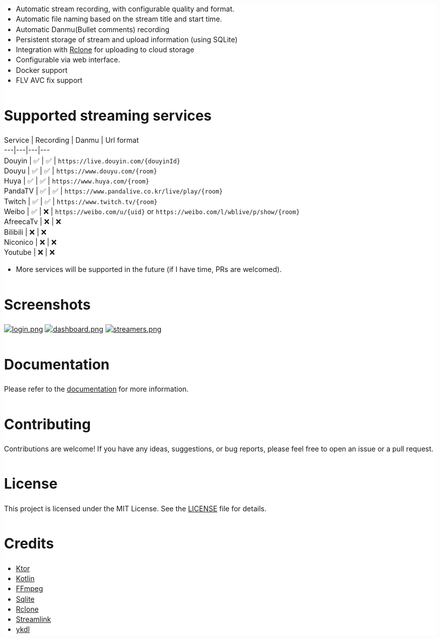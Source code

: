   * Automatic stream recording, with configurable quality and format.
  * Automatic file naming based on the stream title and start time.
  * Automatic Danmu(Bullet comments) recording
  * Persistent storage of stream and upload information (using SQLite)
  * Integration with [Rclone](https://rclone.org/) for uploading to cloud storage
  * Configurable via web interface.
  * Docker support
  * FLV AVC fix support


# Supported streaming services
[](https://github.com/hua0512/stream-rec#supported-streaming-services)
Service | Recording | Danmu | Url format  
---|---|---|---  
Douyin | ✅ | ✅ | `https://live.douyin.com/{douyinId}`  
Douyu | ✅ | ✅ | `https://www.douyu.com/{room}`  
Huya | ✅ | ✅ | `https://www.huya.com/{room}`  
PandaTV | ✅ | ✅ | `https://www.pandalive.co.kr/live/play/{room}`  
Twitch | ✅ | ✅ | `https://www.twitch.tv/{room}`  
Weibo | ✅ | ❌ | `https://weibo.com/u/{uid}` or `https://weibo.com/l/wblive/p/show/{room}`  
AfreecaTv | ❌ | ❌  
Bilibili | ❌ | ❌  
Niconico | ❌ | ❌  
Youtube | ❌ | ❌  
  * More services will be supported in the future (if I have time, PRs are welcomed).


# Screenshots
[](https://github.com/hua0512/stream-rec#screenshots)
[![login.png](https://github.com/stream-rec/stream-rec-frontend/raw/master/docs/en/login.png)](https://github.com/stream-rec/stream-rec-frontend/blob/master/docs/en/login.png) [![dashboard.png](https://github.com/stream-rec/stream-rec-frontend/raw/master/docs/en/dashboard.png)](https://github.com/stream-rec/stream-rec-frontend/blob/master/docs/en/dashboard.png) [![streamers.png](https://github.com/stream-rec/stream-rec-frontend/raw/master/docs/en/streamers.png)](https://github.com/stream-rec/stream-rec-frontend/blob/master/docs/en/streamers.png)
# Documentation
[](https://github.com/hua0512/stream-rec#documentation)
Please refer to the [documentation](https://stream-rec.github.io/docs/) for more information.
# Contributing
[](https://github.com/hua0512/stream-rec#contributing)
Contributions are welcome! If you have any ideas, suggestions, or bug reports, please feel free to open an issue or a pull request.
# License
[](https://github.com/hua0512/stream-rec#license)
This project is licensed under the MIT License. See the [LICENSE](https://github.com/stream-rec/stream-rec/blob/main/LICENSE) file for details.
# Credits
[](https://github.com/hua0512/stream-rec#credits)
  * [Ktor](https://ktor.io/)
  * [Kotlin](https://kotlinlang.org/)
  * [FFmpeg](https://ffmpeg.org/)
  * [Sqlite](https://www.sqlite.org/index.html)
  * [Rclone](https://rclone.org/)
  * [Streamlink](https://streamlink.github.io/)
  * [ykdl](https://github.com/SeaHOH/ykdl)
